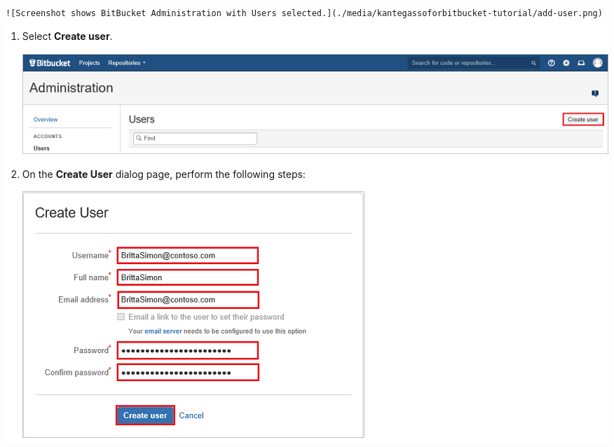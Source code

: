 	![Screenshot shows BitBucket Administration with Users selected.](./media/kantegassoforbitbucket-tutorial/add-user.png)

1. Select **Create user**.

	![Screenshot shows BitBucket Administration with Create user selected.](./media/kantegassoforbitbucket-tutorial/create-user.png)	 

1. On the **Create User** dialog page, perform the following steps:

	![Screenshot shows the Create user dialog box where you can perform these steps.](./media/kantegassoforbitbucket-tutorial/details.png) 
